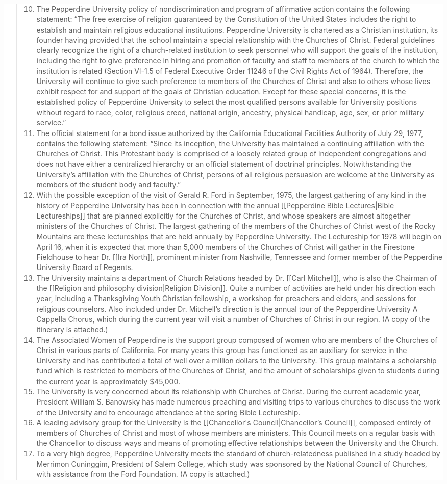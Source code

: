 >10. The Pepperdine University policy of nondiscrimination and program of affirmative action contains the following statement: “The free exercise of religion guaranteed by the Constitution of the United States includes the right to establish and maintain religious educational institutions. Pepperdine University is chartered as a Christian institution, its founder having provided that the school maintain a special relationship with the Churches of Christ. Federal guidelines clearly recognize the right of a church-related institution to seek personnel who will support the goals of the institution, including the right to give preference in hiring and promotion of faculty and staff to members of the church to which the institution is related (Section VI-1.5 of Federal Executive Order 11246 of the Civil Rights Act of 1964). Therefore, the University will continue to give such preference to members of the Churches of Christ and also to others whose lives exhibit respect for and support of the goals of Christian education. Except for these special concerns, it is the established policy of Pepperdine University to select the most qualified persons available for University positions without regard to race, color, religious creed, national origin, ancestry, physical handicap, age, sex, or prior military service.”
>11. The official statement for a bond issue authorized by the California Educational Facilities Authority of July 29, 1977, contains the following statement: “Since its inception, the University has maintained a continuing affiliation with the Churches of Christ. This Protestant body is comprised of a loosely related group of independent congregations and does not have either a centralized hierarchy or an official statement of doctrinal principles. Notwithstanding the University’s affiliation with the Churches of Christ, persons of all religious persuasion are welcome at the University as members of the student body and faculty.”
>12. With the possible exception of the visit of Gerald R. Ford in September, 1975, the largest gathering of any kind in the history of Pepperdine University has been in connection with the annual [[Pepperdine Bible Lectures|Bible Lectureships]] that are planned explicitly for the Churches of Christ, and whose speakers are almost altogether ministers of the Churches of Christ. The largest gathering of the members of the Churches of Christ west of the Rocky Mountains are these lectureships that are held annually by Pepperdine University. The Lectureship for 1978 will begin on April 16, when it is expected that more than 5,000 members of the Churches of Christ will gather in the Firestone Fieldhouse to hear Dr. [[Ira North]], prominent minister from Nashville, Tennessee and former member of the Pepperdine University Board of Regents.
>13. The University maintains a department of Church Relations headed by Dr. [[Carl Mitchell]], who is also the Chairman of the [[Religion and philosophy division|Religion Division]]. Quite a number of activities are held under his direction each year, including a Thanksgiving Youth Christian fellowship, a workshop for preachers and elders, and sessions for religious counselors. Also included under Dr. Mitchell’s direction is the annual tour of the Pepperdine University A Cappella Chorus, which during the current year will visit a number of Churches of Christ in our region. (A copy of the itinerary is attached.)
>14. The Associated Women of Pepperdine is the support group composed of women who are members of the Churches of Christ in various parts of California. For many years this group has functioned as an auxiliary for service in the University and has contributed a total of well over a million dollars to the University. This group maintains a scholarship fund which is restricted to members of the Churches of Christ, and the amount of scholarships given to students during the current year is approximately $45,000.
>15. The University is very concerned about its relationship with Churches of Christ. During the current academic year, President William S. Banowsky has made numerous preaching and visiting trips to various churches to discuss the work of the University and to encourage attendance at the spring Bible Lectureship.
>16. A leading advisory group for the University is the [[Chancellor's Council|Chancellor’s Council]], composed entirely of members of Churches of Christ and most of whose members are ministers. This Council meets on a regular basis with the Chancellor to discuss ways and means of promoting effective relationships between the University and the Church.
>17. To a very high degree, Pepperdine University meets the standard of church-relatedness published in a study headed by Merrimon Cuninggim, President of Salem College, which study was sponsored by the National Council of Churches, with assistance from the Ford Foundation. (A copy is attached.)